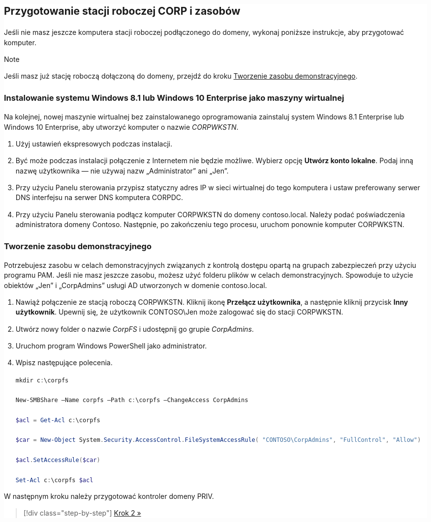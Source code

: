 ## <a name="prepare-a-corp-workstation-and-resource"></a>Przygotowanie stacji roboczej CORP i zasobów

Jeśli nie masz jeszcze komputera stacji roboczej podłączonego do domeny, wykonaj poniższe instrukcje, aby przygotować komputer.  

> [!NOTE]
> Jeśli masz już stację roboczą dołączoną do domeny, przejdź do kroku [Tworzenie zasobu demonstracyjnego](#create-a-resource-for-demonstration-purposes).

### <a name="install-windows-81-or-windows-10-enterprise-as-a-vm"></a>Instalowanie systemu Windows 8.1 lub Windows 10 Enterprise jako maszyny wirtualnej

Na kolejnej, nowej maszynie wirtualnej bez zainstalowanego oprogramowania zainstaluj system Windows 8.1 Enterprise lub Windows 10 Enterprise, aby utworzyć komputer o nazwie *CORPWKSTN*.

1. Użyj ustawień ekspresowych podczas instalacji.

2. Być może podczas instalacji połączenie z Internetem nie będzie możliwe. Wybierz opcję **Utwórz konto lokalne**. Podaj inną nazwę użytkownika — nie używaj nazw „Administrator” ani „Jen”.

3. Przy użyciu Panelu sterowania przypisz statyczny adres IP w sieci wirtualnej do tego komputera i ustaw preferowany serwer DNS interfejsu na serwer DNS komputera CORPDC.

4. Przy użyciu Panelu sterowania podłącz komputer CORPWKSTN do domeny contoso.local. Należy podać poświadczenia administratora domeny Contoso. Następnie, po zakończeniu tego procesu, uruchom ponownie komputer CORPWKSTN.

### <a name="create-a-resource-for-demonstration-purposes"></a>Tworzenie zasobu demonstracyjnego

Potrzebujesz zasobu w celach demonstracyjnych związanych z kontrolą dostępu opartą na grupach zabezpieczeń przy użyciu programu PAM.  Jeśli nie masz jeszcze zasobu, możesz użyć folderu plików w celach demonstracyjnych.  Spowoduje to użycie obiektów „Jen” i „CorpAdmins” usługi AD utworzonych w domenie contoso.local.

1. Nawiąż połączenie ze stacją roboczą CORPWKSTN. Kliknij ikonę **Przełącz użytkownika**, a następnie kliknij przycisk **Inny użytkownik**. Upewnij się, że użytkownik CONTOSO\\Jen może zalogować się do stacji CORPWKSTN.

2. Utwórz nowy folder o nazwie *CorpFS* i udostępnij go grupie *CorpAdmins*.

3. Uruchom program Windows PowerShell jako administrator.

4. Wpisz następujące polecenia.

   ```PowerShell
   mkdir c:\corpfs

   New-SMBShare –Name corpfs –Path c:\corpfs –ChangeAccess CorpAdmins

   $acl = Get-Acl c:\corpfs

   $car = New-Object System.Security.AccessControl.FileSystemAccessRule( "CONTOSO\CorpAdmins", "FullControl", "Allow")

   $acl.SetAccessRule($car)

   Set-Acl c:\corpfs $acl
   ```

W następnym kroku należy przygotować kontroler domeny PRIV.

> [!div class="step-by-step"]
> [Krok 2 »](step-2-prepare-priv-domain-controller.md)
